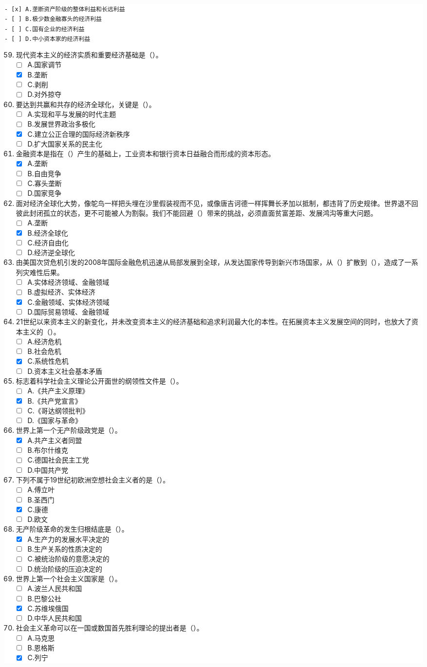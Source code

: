     - [x] A.垄断资产阶级的整体利益和长远利益
    - [ ] B.极少数金融寡头的经济利益
    - [ ] C.国有企业的经济利益
    - [ ] D.中小资本家的经济利益
59. 现代资本主义的经济实质和重要经济基础是（）。
    - [ ] A.国家调节
    - [x] B.垄断
    - [ ] C.剥削
    - [ ] D.对外掠夺
60. 要达到共赢和共存的经济全球化，关键是（）。
    - [ ] A.实现和平与发展的时代主题
    - [ ] B.发展世界政治多极化
    - [x] C.建立公正合理的国际经济新秩序
    - [ ] D.扩大国家关系的民主化
61. 金融资本是指在（）产生的基础上，工业资本和银行资本日益融合而形成的资本形态。
    - [x] A.垄断
    - [ ] B.自由竞争
    - [ ] C.寡头垄断
    - [ ] D.国家竞争
62. 面对经济全球化大势，像鸵鸟一样把头埋在沙里假装视而不见，或像唐吉诃德一样挥舞长矛加以抵制，都违背了历史规律。世界退不回彼此封闭孤立的状态，更不可能被人为割裂。我们不能回避（）带来的挑战，必须直面贫富差距、发展鸿沟等重大问题。
    - [ ] A.垄断
    - [x] B.经济全球化
    - [ ] C.经济自由化
    - [ ] D.经济逆全球化
63. 由美国次贷危机引发的2008年国际金融危机迅速从局部发展到全球，从发达国家传导到新兴市场国家，从（）扩散到（），造成了一系列灾难性后果。
    - [ ] A.实体经济领域、金融领域
    - [ ] B.虚拟经济、实体经济
    - [x] C.金融领域、实体经济领域
    - [ ] D.国际贸易领域、金融领域
64. 21世纪以来资本主义的新变化，并未改变资本主义的经济基础和追求利润最大化的本性。在拓展资本主义发展空间的同时，也放大了资本主义的（）。
    - [ ] A.经济危机
    - [ ] B.社会危机
    - [x] C.系统性危机
    - [ ] D.资本主义社会基本矛盾
65. 标志着科学社会主义理论公开面世的纲领性文件是（）。
    - [ ] A.《共产主义原理》
    - [x] B.《共产党宣言》
    - [ ] C.《哥达纲领批判》
    - [ ] D.《国家与革命》
66. 世界上第一个无产阶级政党是（）。
    - [x] A.共产主义者同盟
    - [ ] B.布尔什维克
    - [ ] C.德国社会民主工党
    - [ ] D.中国共产党
67. 下列不属于19世纪初欧洲空想社会主义者的是（）。
    - [ ] A.傅立叶
    - [ ] B.圣西门
    - [x] C.康德
    - [ ] D.欧文
68. 无产阶级革命的发生归根结底是（）。
    - [x] A.生产力的发展水平决定的
    - [ ] B.生产关系的性质决定的
    - [ ] C.被统治阶级的意愿决定的
    - [ ] D.统治阶级的压迫决定的
69. 世界上第一个社会主义国家是（）。
    - [ ] A.波兰人民共和国
    - [ ] B.巴黎公社
    - [x] C.苏维埃俄国
    - [ ] D.中华人民共和国
70. 社会主义革命可以在一国或数国首先胜利理论的提出者是（）。
    - [ ] A.马克思
    - [ ] B.恩格斯
    - [x] C.列宁